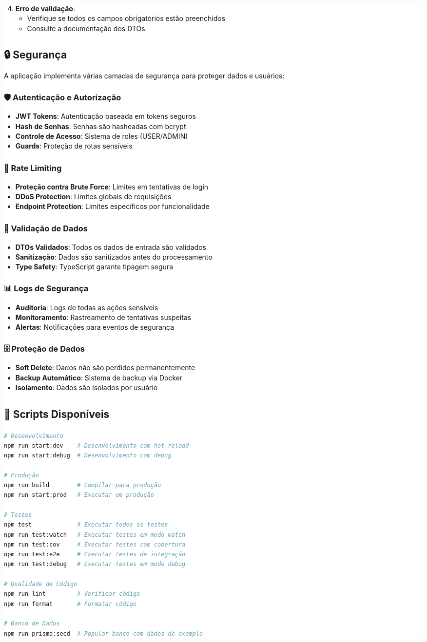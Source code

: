 4. **Erro de validação**:
   - Verifique se todos os campos obrigatórios estão preenchidos
   - Consulte a documentação dos DTOs

## 🔒 Segurança

A aplicação implementa várias camadas de segurança para proteger dados e usuários:

### 🛡️ Autenticação e Autorização
- **JWT Tokens**: Autenticação baseada em tokens seguros
- **Hash de Senhas**: Senhas são hasheadas com bcrypt
- **Controle de Acesso**: Sistema de roles (USER/ADMIN)
- **Guards**: Proteção de rotas sensíveis

### 🚫 Rate Limiting
- **Proteção contra Brute Force**: Limites em tentativas de login
- **DDoS Protection**: Limites globais de requisições
- **Endpoint Protection**: Limites específicos por funcionalidade

### 🔐 Validação de Dados
- **DTOs Validados**: Todos os dados de entrada são validados
- **Sanitização**: Dados são sanitizados antes do processamento
- **Type Safety**: TypeScript garante tipagem segura

### 📊 Logs de Segurança
- **Auditoria**: Logs de todas as ações sensíveis
- **Monitoramento**: Rastreamento de tentativas suspeitas
- **Alertas**: Notificações para eventos de segurança

### 🗄️ Proteção de Dados
- **Soft Delete**: Dados não são perdidos permanentemente
- **Backup Automático**: Sistema de backup via Docker
- **Isolamento**: Dados são isolados por usuário

## 📝 Scripts Disponíveis

```bash
# Desenvolvimento
npm run start:dev    # Desenvolvimento com hot-reload
npm run start:debug  # Desenvolvimento com debug

# Produção
npm run build        # Compilar para produção
npm run start:prod   # Executar em produção

# Testes
npm test             # Executar todos os testes
npm run test:watch   # Executar testes em modo watch
npm run test:cov     # Executar testes com cobertura
npm run test:e2e     # Executar testes de integração
npm run test:debug   # Executar testes em modo debug

# Qualidade de Código
npm run lint         # Verificar código
npm run format       # Formatar código

# Banco de Dados
npm run prisma:seed  # Popular banco com dados de exemplo
```
